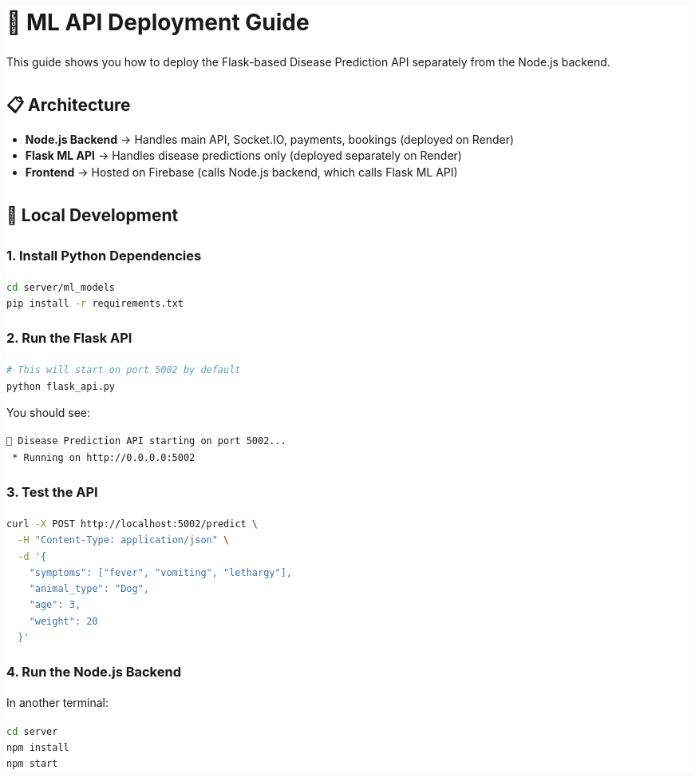 # 🚀 ML API Deployment Guide

This guide shows you how to deploy the Flask-based Disease Prediction API separately from the Node.js backend.

## 📋 Architecture

- **Node.js Backend** → Handles main API, Socket.IO, payments, bookings (deployed on Render)
- **Flask ML API** → Handles disease predictions only (deployed separately on Render)
- **Frontend** → Hosted on Firebase (calls Node.js backend, which calls Flask ML API)

## 🏃 Local Development

### 1. Install Python Dependencies

```bash
cd server/ml_models
pip install -r requirements.txt
```

### 2. Run the Flask API

```bash
# This will start on port 5002 by default
python flask_api.py
```

You should see:
```
🚀 Disease Prediction API starting on port 5002...
 * Running on http://0.0.0.0:5002
```

### 3. Test the API

```bash
curl -X POST http://localhost:5002/predict \
  -H "Content-Type: application/json" \
  -d '{
    "symptoms": ["fever", "vomiting", "lethargy"],
    "animal_type": "Dog",
    "age": 3,
    "weight": 20
  }'
```

### 4. Run the Node.js Backend

In another terminal:

```bash
cd server
npm install
npm start
```
